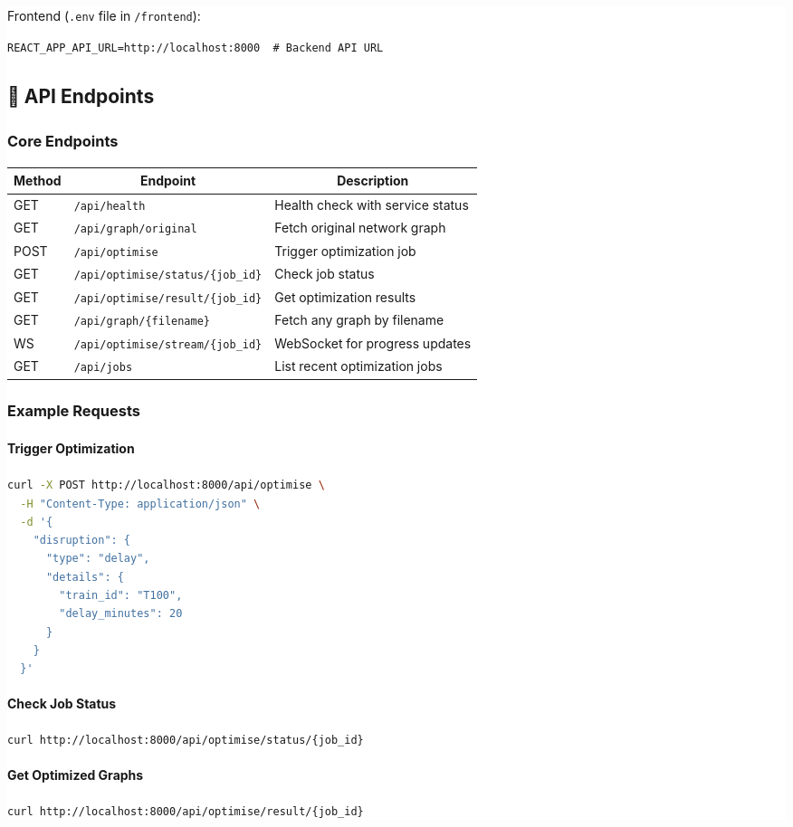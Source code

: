 Frontend (`.env` file in `/frontend`):
```env
REACT_APP_API_URL=http://localhost:8000  # Backend API URL
```

## 📡 API Endpoints

### Core Endpoints

| Method | Endpoint | Description |
|--------|----------|-------------|
| GET | `/api/health` | Health check with service status |
| GET | `/api/graph/original` | Fetch original network graph |
| POST | `/api/optimise` | Trigger optimization job |
| GET | `/api/optimise/status/{job_id}` | Check job status |
| GET | `/api/optimise/result/{job_id}` | Get optimization results |
| GET | `/api/graph/{filename}` | Fetch any graph by filename |
| WS | `/api/optimise/stream/{job_id}` | WebSocket for progress updates |
| GET | `/api/jobs` | List recent optimization jobs |

### Example Requests

#### Trigger Optimization
```bash
curl -X POST http://localhost:8000/api/optimise \
  -H "Content-Type: application/json" \
  -d '{
    "disruption": {
      "type": "delay",
      "details": {
        "train_id": "T100",
        "delay_minutes": 20
      }
    }
  }'
```

#### Check Job Status
```bash
curl http://localhost:8000/api/optimise/status/{job_id}
```

#### Get Optimized Graphs
```bash
curl http://localhost:8000/api/optimise/result/{job_id}
```
